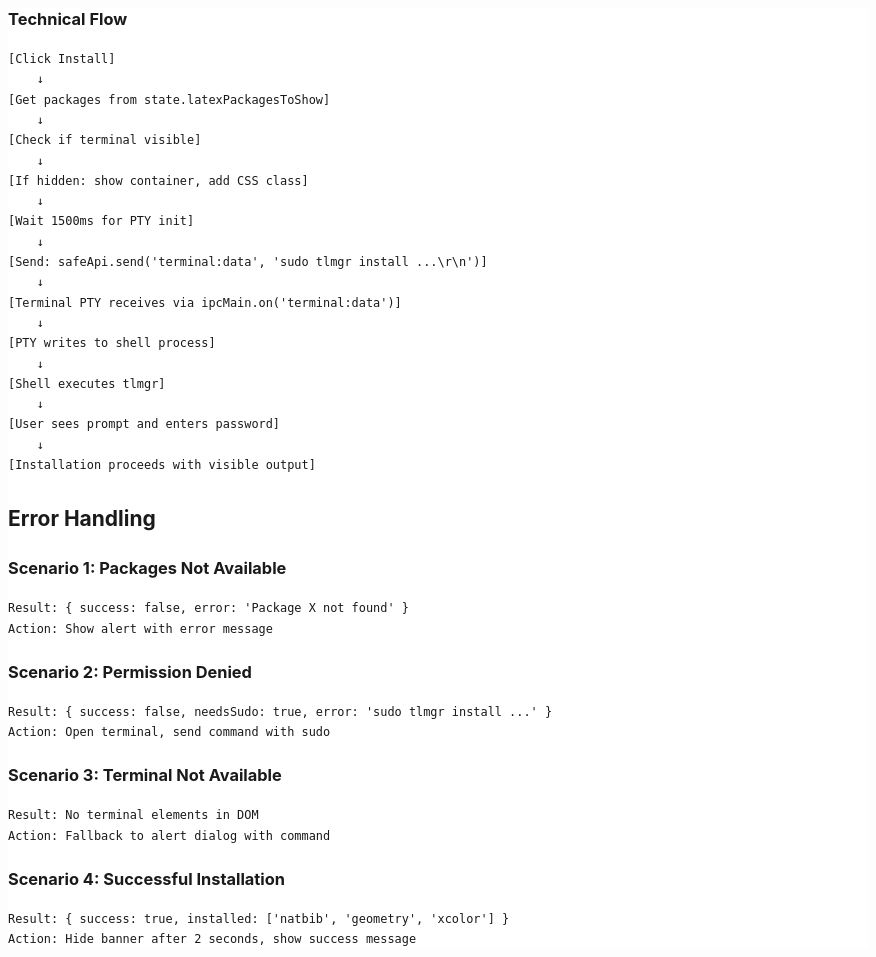 ### Technical Flow

```
[Click Install] 
    ↓
[Get packages from state.latexPackagesToShow]
    ↓
[Check if terminal visible]
    ↓
[If hidden: show container, add CSS class]
    ↓
[Wait 1500ms for PTY init]
    ↓
[Send: safeApi.send('terminal:data', 'sudo tlmgr install ...\r\n')]
    ↓
[Terminal PTY receives via ipcMain.on('terminal:data')]
    ↓
[PTY writes to shell process]
    ↓
[Shell executes tlmgr]
    ↓
[User sees prompt and enters password]
    ↓
[Installation proceeds with visible output]
```

## Error Handling

### Scenario 1: Packages Not Available
```
Result: { success: false, error: 'Package X not found' }
Action: Show alert with error message
```

### Scenario 2: Permission Denied
```
Result: { success: false, needsSudo: true, error: 'sudo tlmgr install ...' }
Action: Open terminal, send command with sudo
```

### Scenario 3: Terminal Not Available
```
Result: No terminal elements in DOM
Action: Fallback to alert dialog with command
```

### Scenario 4: Successful Installation
```
Result: { success: true, installed: ['natbib', 'geometry', 'xcolor'] }
Action: Hide banner after 2 seconds, show success message
```
